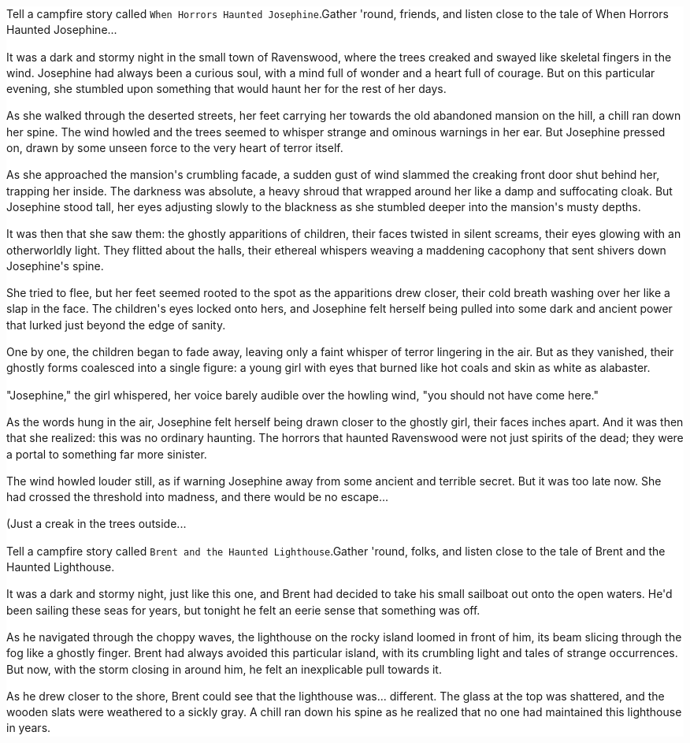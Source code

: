 Tell a campfire story called `When Horrors Haunted Josephine`.<start>Gather 'round, friends, and listen close to the tale of When Horrors Haunted Josephine...

It was a dark and stormy night in the small town of Ravenswood, where the trees creaked and swayed like skeletal fingers in the wind. Josephine had always been a curious soul, with a mind full of wonder and a heart full of courage. But on this particular evening, she stumbled upon something that would haunt her for the rest of her days.

As she walked through the deserted streets, her feet carrying her towards the old abandoned mansion on the hill, a chill ran down her spine. The wind howled and the trees seemed to whisper strange and ominous warnings in her ear. But Josephine pressed on, drawn by some unseen force to the very heart of terror itself.

As she approached the mansion's crumbling facade, a sudden gust of wind slammed the creaking front door shut behind her, trapping her inside. The darkness was absolute, a heavy shroud that wrapped around her like a damp and suffocating cloak. But Josephine stood tall, her eyes adjusting slowly to the blackness as she stumbled deeper into the mansion's musty depths.

It was then that she saw them: the ghostly apparitions of children, their faces twisted in silent screams, their eyes glowing with an otherworldly light. They flitted about the halls, their ethereal whispers weaving a maddening cacophony that sent shivers down Josephine's spine.

She tried to flee, but her feet seemed rooted to the spot as the apparitions drew closer, their cold breath washing over her like a slap in the face. The children's eyes locked onto hers, and Josephine felt herself being pulled into some dark and ancient power that lurked just beyond the edge of sanity.

One by one, the children began to fade away, leaving only a faint whisper of terror lingering in the air. But as they vanished, their ghostly forms coalesced into a single figure: a young girl with eyes that burned like hot coals and skin as white as alabaster.

"Josephine," the girl whispered, her voice barely audible over the howling wind, "you should not have come here."

As the words hung in the air, Josephine felt herself being drawn closer to the ghostly girl, their faces inches apart. And it was then that she realized: this was no ordinary haunting. The horrors that haunted Ravenswood were not just spirits of the dead; they were a portal to something far more sinister.

The wind howled louder still, as if warning Josephine away from some ancient and terrible secret. But it was too late now. She had crossed the threshold into madness, and there would be no escape...

(Just a creak in the trees outside...<end>

Tell a campfire story called `Brent and the Haunted Lighthouse`.<start>Gather 'round, folks, and listen close to the tale of Brent and the Haunted Lighthouse.

It was a dark and stormy night, just like this one, and Brent had decided to take his small sailboat out onto the open waters. He'd been sailing these seas for years, but tonight he felt an eerie sense that something was off.

As he navigated through the choppy waves, the lighthouse on the rocky island loomed in front of him, its beam slicing through the fog like a ghostly finger. Brent had always avoided this particular island, with its crumbling light and tales of strange occurrences. But now, with the storm closing in around him, he felt an inexplicable pull towards it.

As he drew closer to the shore, Brent could see that the lighthouse was... different. The glass at the top was shattered, and the wooden slats were weathered to a sickly gray. A chill ran down his spine as he realized that no one had maintained this lighthouse in years.
